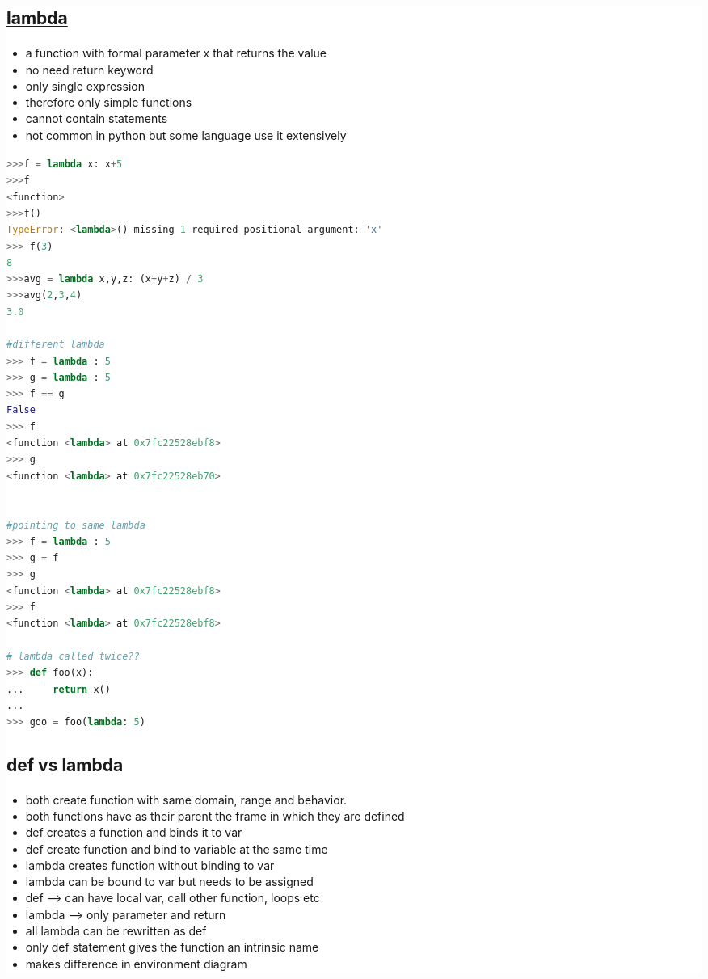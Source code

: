 ## [lambda](https://docs.python.org/3/howto/functional.html#small-functions-and-the-lambda-expression)

* a function with formal parameter x that returns the value
* no need return keyword
* only single expression
* therefore only simple functions
* cannot contain statements
* not common in python but some language use it extensively

```python
>>>f = lambda x: x+5
>>>f
<function>
>>>f()
TypeError: <lambda>() missing 1 required positional argument: 'x'
>>> f(3)
8
>>>avg = lambda x,y,z: (x+y+z) / 3
>>>avg(2,3,4)
3.0

#different lambda
>>> f = lambda : 5
>>> g = lambda : 5
>>> f == g
False
>>> f
<function <lambda> at 0x7fc22528ebf8>
>>> g
<function <lambda> at 0x7fc22528eb70>


#pointing to same lambda
>>> f = lambda : 5
>>> g = f
>>> g
<function <lambda> at 0x7fc22528ebf8>
>>> f
<function <lambda> at 0x7fc22528ebf8>

# lambda called twice??
>>> def foo(x): 
...     return x() 
... 
>>> goo = foo(lambda: 5)

```
## def vs lambda
* both create function with same domain, range and behavior.
* both functions have as their parent the frame in which they are defined
* def creates a function and binds it to var 
* def create function and bind to variable at the same time
* lambda creates function without binding to var
* lambda can be bound to var but needs to be assigned
* def --> can have local var, call other function, loops etc
* lambda --> only parameter and return
* all lambda can be rewritten as def
* only def statement gives the function an intrinsic name 
* makes difference in environment diagram
